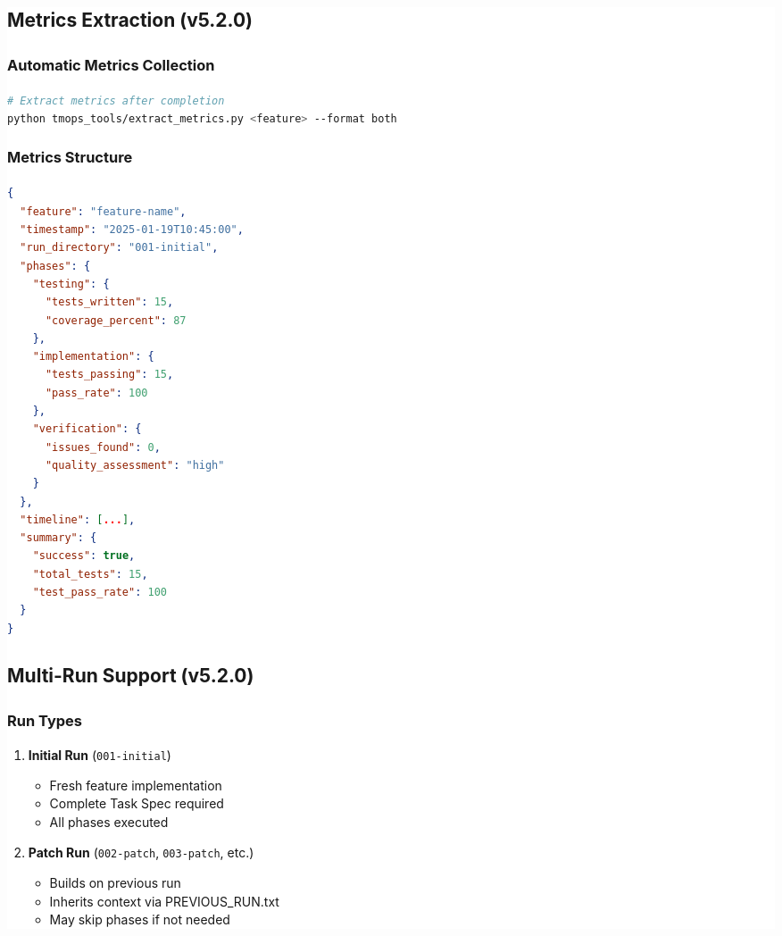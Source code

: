 ## Metrics Extraction (v5.2.0)

### Automatic Metrics Collection
```bash
# Extract metrics after completion
python tmops_tools/extract_metrics.py <feature> --format both
```

### Metrics Structure
```json
{
  "feature": "feature-name",
  "timestamp": "2025-01-19T10:45:00",
  "run_directory": "001-initial",
  "phases": {
    "testing": {
      "tests_written": 15,
      "coverage_percent": 87
    },
    "implementation": {
      "tests_passing": 15,
      "pass_rate": 100
    },
    "verification": {
      "issues_found": 0,
      "quality_assessment": "high"
    }
  },
  "timeline": [...],
  "summary": {
    "success": true,
    "total_tests": 15,
    "test_pass_rate": 100
  }
}
```

## Multi-Run Support (v5.2.0)

### Run Types
1. **Initial Run** (`001-initial`)
   - Fresh feature implementation
   - Complete Task Spec required
   - All phases executed

2. **Patch Run** (`002-patch`, `003-patch`, etc.)
   - Builds on previous run
   - Inherits context via PREVIOUS_RUN.txt
   - May skip phases if not needed

